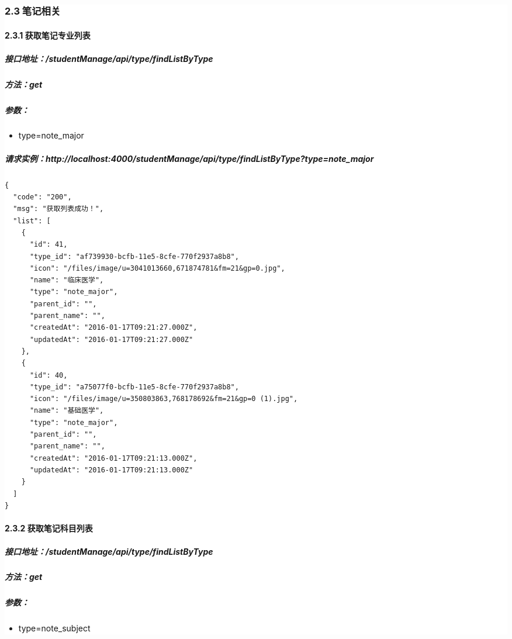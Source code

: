 

<a name="笔记相关"></a>
### 2.3 笔记相关
  <a name="获取笔记专业列表"></a>
#### 2.3.1 获取笔记专业列表
##### 接口地址：/studentManage/api/type/findListByType
##### 方法：get
##### 参数：
- type=note_major

##### 请求实例：http://localhost:4000/studentManage/api/type/findListByType?type=note_major

```
{
  "code": "200",
  "msg": "获取列表成功！",
  "list": [
    {
      "id": 41,
      "type_id": "af739930-bcfb-11e5-8cfe-770f2937a8b8",
      "icon": "/files/image/u=3041013660,671874781&fm=21&gp=0.jpg",
      "name": "临床医学",
      "type": "note_major",
      "parent_id": "",
      "parent_name": "",
      "createdAt": "2016-01-17T09:21:27.000Z",
      "updatedAt": "2016-01-17T09:21:27.000Z"
    },
    {
      "id": 40,
      "type_id": "a75077f0-bcfb-11e5-8cfe-770f2937a8b8",
      "icon": "/files/image/u=350803863,768178692&fm=21&gp=0 (1).jpg",
      "name": "基础医学",
      "type": "note_major",
      "parent_id": "",
      "parent_name": "",
      "createdAt": "2016-01-17T09:21:13.000Z",
      "updatedAt": "2016-01-17T09:21:13.000Z"
    }
  ]
}
```
<a name="获取笔记科目列表"></a>
#### 2.3.2 获取笔记科目列表
##### 接口地址：/studentManage/api/type/findListByType
##### 方法：get
##### 参数：
- type=note_subject
